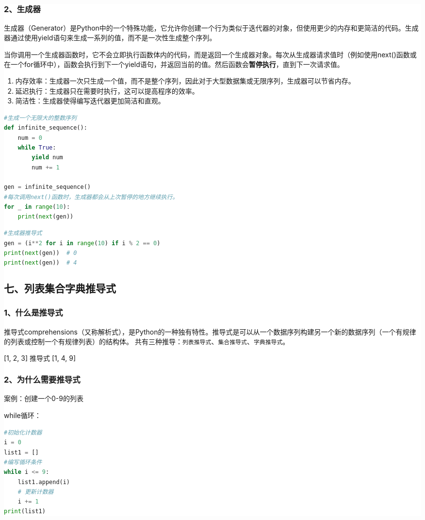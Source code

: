 ### 2、生成器

生成器（Generator）是Python中的一个特殊功能，它允许你创建一个行为类似于迭代器的对象，但使用更少的内存和更简洁的代码。生成器通过使用yield语句来生成一系列的值，而不是一次性生成整个序列。

当你调用一个生成器函数时，它不会立即执行函数体内的代码，而是返回一个生成器对象。每次从生成器请求值时（例如使用next()函数或在一个for循环中），函数会执行到下一个yield语句，并返回当前的值。然后函数会**暂停执行**，直到下一次请求值。

1. 内存效率：生成器一次只生成一个值，而不是整个序列，因此对于大型数据集或无限序列，生成器可以节省内存。
2. 延迟执行：生成器只在需要时执行，这可以提高程序的效率。
3. 简洁性：生成器使得编写迭代器更加简洁和直观。

```python
#生成一个无限大的整数序列
def infinite_sequence():
    num = 0
    while True:
        yield num
        num += 1
        
gen = infinite_sequence()
#每次调用next()函数时，生成器都会从上次暂停的地方继续执行。
for _ in range(10):
    print(next(gen))
```

```python
#生成器推导式
gen = (i**2 for i in range(10) if i % 2 == 0)
print(next(gen))  # 0
print(next(gen))  # 4
```

## 七、列表集合字典推导式

### 1、什么是推导式

推导式comprehensions（又称解析式），是Python的一种独有特性。推导式是可以从一个数据序列构建另一个新的数据序列（一个有规律的列表或控制一个有规律列表）的结构体。 共有三种推导：`列表推导式`、`集合推导式`、`字典推导式`。

[1, 2, 3]      推导式     [1, 4, 9]

### 2、为什么需要推导式

案例：创建一个0-9的列表

while循环：

```python
#初始化计数器
i = 0
list1 = []
#编写循环条件
while i <= 9:
    list1.append(i)
 	# 更新计数器
    i += 1
print(list1)
```

